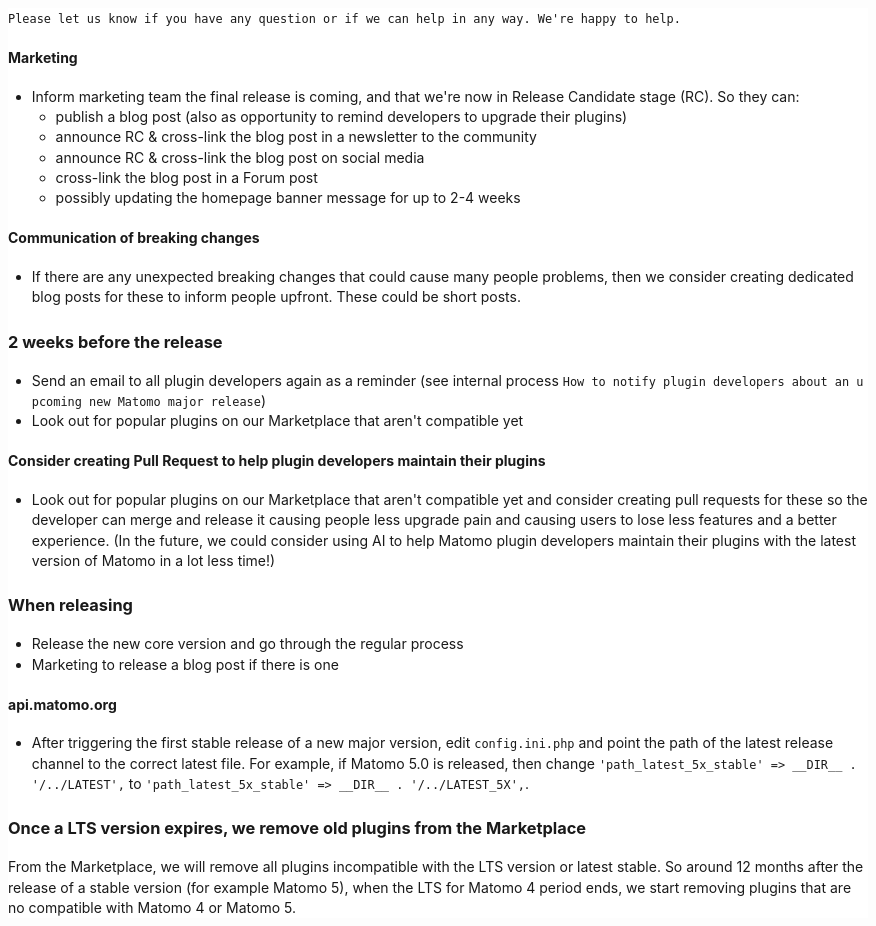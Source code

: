 ```
Please let us know if you have any question or if we can help in any way. We're happy to help.
```

#### Marketing

* Inform marketing team the final release is coming, and that we're now in Release Candidate stage (RC). So they can:
  *  publish a blog post (also as opportunity to remind developers to upgrade their plugins)
  *  announce RC & cross-link the blog post in a newsletter to the community 
  *  announce RC & cross-link the blog post on social media
  *  cross-link the blog post in a Forum post
  *  possibly updating the homepage banner message for up to 2-4 weeks

#### Communication of breaking changes

* If there are any unexpected breaking changes that could cause many people problems, then we consider creating dedicated blog posts for these to inform people upfront. These could be short posts.

### 2 weeks before the release

* Send an email to all plugin developers again as a reminder (see internal process `How to notify plugin developers about an upcoming new Matomo major release`)
* Look out for popular plugins on our Marketplace that aren't compatible yet 

#### Consider creating Pull Request to help plugin developers maintain their plugins

* Look out for popular plugins on our Marketplace that aren't compatible yet and consider creating pull requests for these so the developer can merge and release it causing people less upgrade pain and causing users to lose less features and a better experience. (In the future, we could consider using AI to help Matomo plugin developers maintain their plugins with the latest version of Matomo in a lot less time!)

### When releasing

* Release the new core version and go through the regular process
* Marketing to release a blog post if there is one

#### api.matomo.org

* After triggering the first stable release of a new major version, edit `config.ini.php` and point the path of the latest release channel to the correct latest file. For example, if Matomo 5.0 is released, then change `'path_latest_5x_stable' => __DIR__ . '/../LATEST',` to `'path_latest_5x_stable' => __DIR__ . '/../LATEST_5X',`.

### Once a LTS version expires, we remove old plugins from the Marketplace

From the Marketplace, we will remove all plugins incompatible with the LTS version or latest stable. So around 12 months after the release of a stable version (for example Matomo 5), when the LTS for Matomo 4 period ends, we start removing plugins that are no compatible with Matomo 4 or Matomo 5.
